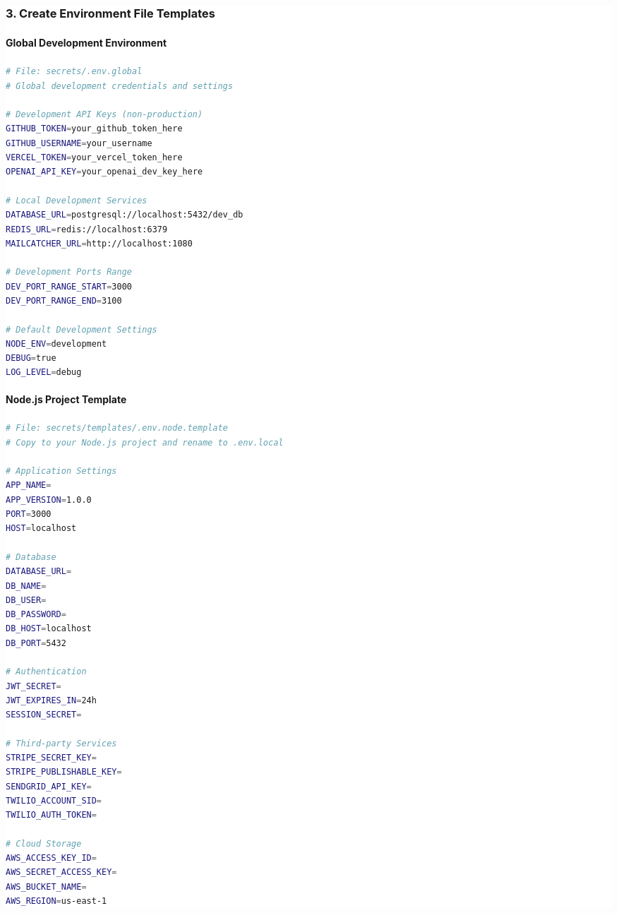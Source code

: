### **3. Create Environment File Templates**

#### **Global Development Environment**
```bash
# File: secrets/.env.global
# Global development credentials and settings

# Development API Keys (non-production)
GITHUB_TOKEN=your_github_token_here
GITHUB_USERNAME=your_username
VERCEL_TOKEN=your_vercel_token_here
OPENAI_API_KEY=your_openai_dev_key_here

# Local Development Services
DATABASE_URL=postgresql://localhost:5432/dev_db
REDIS_URL=redis://localhost:6379
MAILCATCHER_URL=http://localhost:1080

# Development Ports Range
DEV_PORT_RANGE_START=3000
DEV_PORT_RANGE_END=3100

# Default Development Settings
NODE_ENV=development
DEBUG=true
LOG_LEVEL=debug
```

#### **Node.js Project Template**
```bash
# File: secrets/templates/.env.node.template
# Copy to your Node.js project and rename to .env.local

# Application Settings
APP_NAME=
APP_VERSION=1.0.0
PORT=3000
HOST=localhost

# Database
DATABASE_URL=
DB_NAME=
DB_USER=
DB_PASSWORD=
DB_HOST=localhost
DB_PORT=5432

# Authentication
JWT_SECRET=
JWT_EXPIRES_IN=24h
SESSION_SECRET=

# Third-party Services
STRIPE_SECRET_KEY=
STRIPE_PUBLISHABLE_KEY=
SENDGRID_API_KEY=
TWILIO_ACCOUNT_SID=
TWILIO_AUTH_TOKEN=

# Cloud Storage
AWS_ACCESS_KEY_ID=
AWS_SECRET_ACCESS_KEY=
AWS_BUCKET_NAME=
AWS_REGION=us-east-1
```